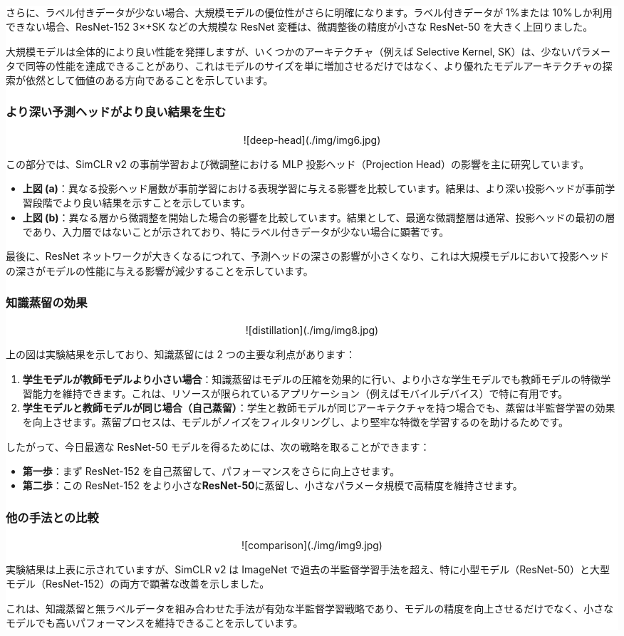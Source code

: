 さらに、ラベル付きデータが少ない場合、大規模モデルの優位性がさらに明確になります。ラベル付きデータが 1%または 10%しか利用できない場合、ResNet-152 3×+SK などの大規模な ResNet 変種は、微調整後の精度が小さな ResNet-50 を大きく上回りました。

大規模モデルは全体的により良い性能を発揮しますが、いくつかのアーキテクチャ（例えば Selective Kernel, SK）は、少ないパラメータで同等の性能を達成できることがあり、これはモデルのサイズを単に増加させるだけではなく、より優れたモデルアーキテクチャの探索が依然として価値のある方向であることを示しています。

### より深い予測ヘッドがより良い結果を生む

<div align="center">
<figure style={{"width": "80%"}}>
![deep-head](./img/img6.jpg)
</figure>
</div>

この部分では、SimCLR v2 の事前学習および微調整における MLP 投影ヘッド（Projection Head）の影響を主に研究しています。

- **上図 (a)**：異なる投影ヘッド層数が事前学習における表現学習に与える影響を比較しています。結果は、より深い投影ヘッドが事前学習段階でより良い結果を示すことを示しています。
- **上図 (b)**：異なる層から微調整を開始した場合の影響を比較しています。結果として、最適な微調整層は通常、投影ヘッドの最初の層であり、入力層ではないことが示されており、特にラベル付きデータが少ない場合に顕著です。

最後に、ResNet ネットワークが大きくなるにつれて、予測ヘッドの深さの影響が小さくなり、これは大規模モデルにおいて投影ヘッドの深さがモデルの性能に与える影響が減少することを示しています。

### 知識蒸留の効果

<div align="center">
<figure style={{"width": "90%"}}>
![distillation](./img/img8.jpg)
</figure>
</div>

上の図は実験結果を示しており、知識蒸留には 2 つの主要な利点があります：

1. **学生モデルが教師モデルより小さい場合**：知識蒸留はモデルの圧縮を効果的に行い、より小さな学生モデルでも教師モデルの特徴学習能力を維持できます。これは、リソースが限られているアプリケーション（例えばモバイルデバイス）で特に有用です。
2. **学生モデルと教師モデルが同じ場合（自己蒸留）**：学生と教師モデルが同じアーキテクチャを持つ場合でも、蒸留は半監督学習の効果を向上させます。蒸留プロセスは、モデルがノイズをフィルタリングし、より堅牢な特徴を学習するのを助けるためです。

したがって、今日最適な ResNet-50 モデルを得るためには、次の戦略を取ることができます：

- **第一歩**：まず ResNet-152 を自己蒸留して、パフォーマンスをさらに向上させます。
- **第二歩**：この ResNet-152 をより小さな**ResNet-50**に蒸留し、小さなパラメータ規模で高精度を維持させます。

### 他の手法との比較

<div align="center">
<figure style={{"width": "90%"}}>
![comparison](./img/img9.jpg)
</figure>
</div>

実験結果は上表に示されていますが、SimCLR v2 は ImageNet で過去の半監督学習手法を超え、特に小型モデル（ResNet-50）と大型モデル（ResNet-152）の両方で顕著な改善を示しました。

これは、知識蒸留と無ラベルデータを組み合わせた手法が有効な半監督学習戦略であり、モデルの精度を向上させるだけでなく、小さなモデルでも高いパフォーマンスを維持できることを示しています。
